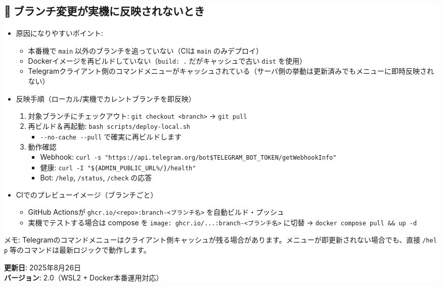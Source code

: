 
## 🔧 ブランチ変更が実機に反映されないとき

- 原因になりやすいポイント:
  - 本番機で `main` 以外のブランチを追っていない（CIは `main` のみデプロイ）
  - Dockerイメージを再ビルドしていない（`build: .` だがキャッシュで古い `dist` を使用）
  - Telegramクライアント側のコマンドメニューがキャッシュされている（サーバ側の挙動は更新済みでもメニューに即時反映されない）

- 反映手順（ローカル/実機でカレントブランチを即反映）
  1) 対象ブランチにチェックアウト: `git checkout <branch>` → `git pull`
  2) 再ビルド＆再起動: `bash scripts/deploy-local.sh`
     - `--no-cache --pull` で確実に再ビルドします
  3) 動作確認
     - Webhook: `curl -s "https://api.telegram.org/bot$TELEGRAM_BOT_TOKEN/getWebhookInfo"`
     - 健康: `curl -I "${ADMIN_PUBLIC_URL%/}/health"`
     - Bot: `/help`, `/status`, `/check` の応答

- CIでのプレビューイメージ（ブランチごと）
  - GitHub Actionsが `ghcr.io/<repo>:branch-<ブランチ名>` を自動ビルド・プッシュ
  - 実機でテストする場合は compose を `image: ghcr.io/...:branch-<ブランチ名>` に切替 → `docker compose pull && up -d`

メモ: Telegramのコマンドメニューはクライアント側キャッシュが残る場合があります。メニューが即更新されない場合でも、直接 `/help` 等のコマンドは最新ロジックで動作します。

**更新日**: 2025年8月26日  
**バージョン**: 2.0（WSL2 + Docker本番運用対応）
